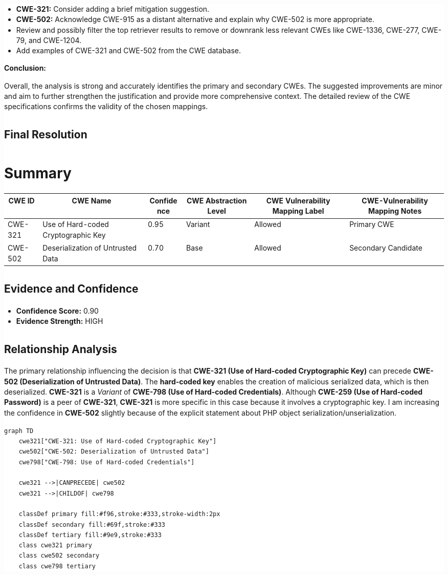 *   **CWE-321:** Consider adding a brief mitigation suggestion.
*   **CWE-502:** Acknowledge CWE-915 as a distant alternative and explain why CWE-502 is more appropriate.
*   Review and possibly filter the top retriever results to remove or downrank less relevant CWEs like CWE-1336, CWE-277, CWE-79, and CWE-1204.
*   Add examples of CWE-321 and CWE-502 from the CWE database.

**Conclusion:**

Overall, the analysis is strong and accurately identifies the primary and secondary CWEs. The suggested improvements are minor and aim to further strengthen the justification and provide more comprehensive context. The detailed review of the CWE specifications confirms the validity of the chosen mappings.

## Final Resolution

# Summary
| CWE ID | CWE Name | Confidence | CWE Abstraction Level | CWE Vulnerability Mapping Label | CWE-Vulnerability Mapping Notes |
|---|---|---|---|---|---|
| CWE-321 | Use of Hard-coded Cryptographic Key | 0.95 | Variant | Allowed | Primary CWE |
| CWE-502 | Deserialization of Untrusted Data | 0.70 | Base | Allowed | Secondary Candidate |

## Evidence and Confidence

*   **Confidence Score:** 0.90
*   **Evidence Strength:** HIGH

## Relationship Analysis
The primary relationship influencing the decision is that **CWE-321 (Use of Hard-coded Cryptographic Key)** can precede **CWE-502 (Deserialization of Untrusted Data)**. The **hard-coded key** enables the creation of malicious serialized data, which is then deserialized. **CWE-321** is a *Variant* of **CWE-798 (Use of Hard-coded Credentials)**. Although **CWE-259 (Use of Hard-coded Password)** is a peer of **CWE-321**, **CWE-321** is more specific in this case because it involves a cryptographic key. I am increasing the confidence in **CWE-502** slightly because of the explicit statement about PHP object serialization/unserialization.

```mermaid
graph TD
    cwe321["CWE-321: Use of Hard-coded Cryptographic Key"]
    cwe502["CWE-502: Deserialization of Untrusted Data"]
    cwe798["CWE-798: Use of Hard-coded Credentials"]
    
    cwe321 -->|CANPRECEDE| cwe502
    cwe321 -->|CHILDOF| cwe798
    
    classDef primary fill:#f96,stroke:#333,stroke-width:2px
    classDef secondary fill:#69f,stroke:#333
    classDef tertiary fill:#9e9,stroke:#333
    class cwe321 primary
    class cwe502 secondary
    class cwe798 tertiary
```
